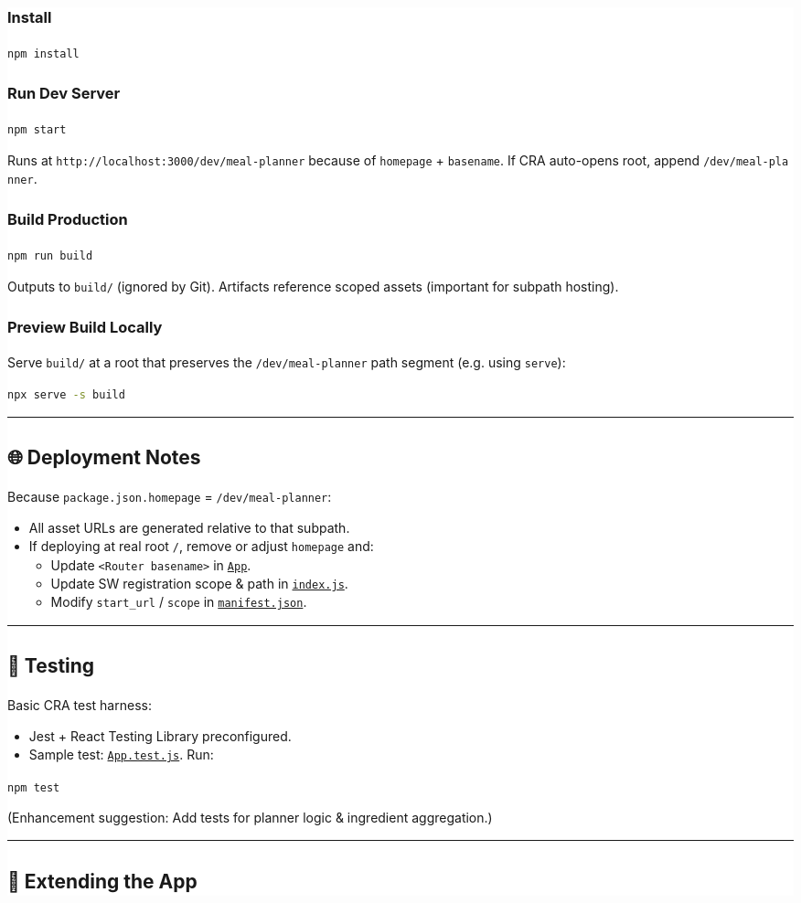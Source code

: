 ### Install
```bash
npm install
```

### Run Dev Server
```bash
npm start
```
Runs at `http://localhost:3000/dev/meal-planner` because of `homepage` + `basename`. If CRA auto-opens root, append `/dev/meal-planner`.

### Build Production
```bash
npm run build
```
Outputs to `build/` (ignored by Git). Artifacts reference scoped assets (important for subpath hosting).

### Preview Build Locally
Serve `build/` at a root that preserves the `/dev/meal-planner` path segment (e.g. using `serve`):
```bash
npx serve -s build
```

---

## 🌐 Deployment Notes

Because `package.json.homepage` = `/dev/meal-planner`:
- All asset URLs are generated relative to that subpath.
- If deploying at real root `/`, remove or adjust `homepage` and:
  - Update `<Router basename>` in [`App`](src/App.js).
  - Update SW registration scope & path in [`index.js`](src/index.js).
  - Modify `start_url` / `scope` in [`manifest.json`](public/manifest.json).

---

## 🧪 Testing

Basic CRA test harness:
- Jest + React Testing Library preconfigured.
- Sample test: [`App.test.js`](src/App.test.js).
Run:
```bash
npm test
```

(Enhancement suggestion: Add tests for planner logic & ingredient aggregation.)

---

## 🔧 Extending the App
